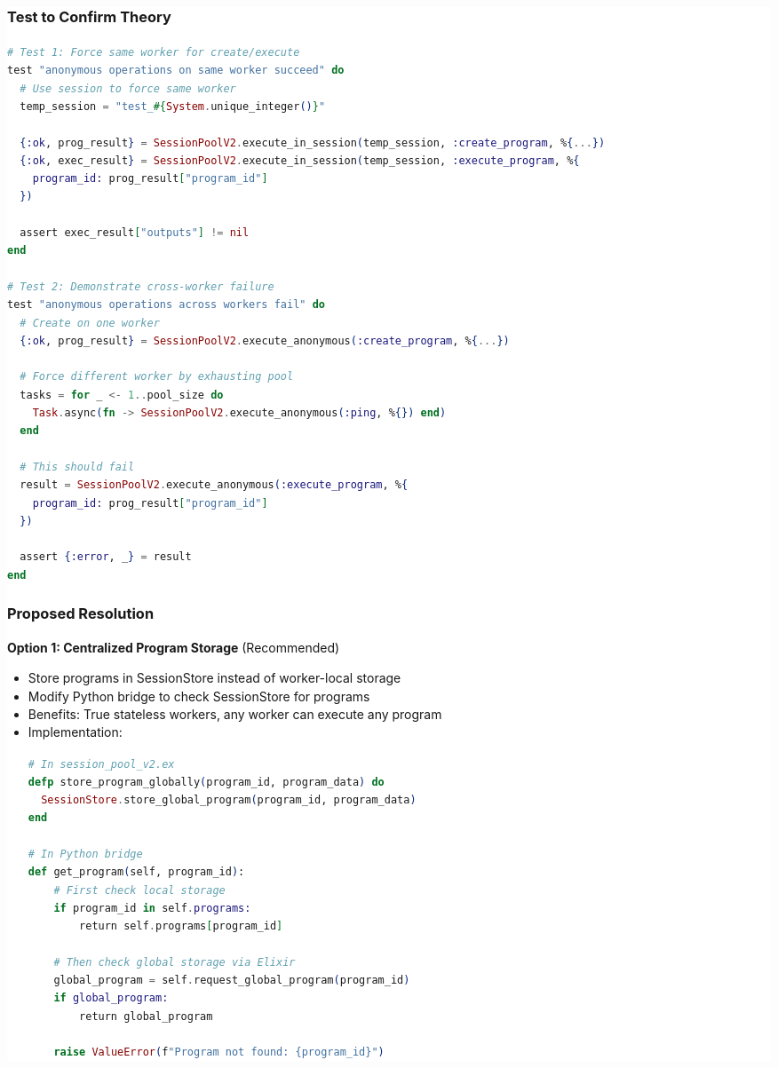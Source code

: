 ### Test to Confirm Theory
```elixir
# Test 1: Force same worker for create/execute
test "anonymous operations on same worker succeed" do
  # Use session to force same worker
  temp_session = "test_#{System.unique_integer()}"
  
  {:ok, prog_result} = SessionPoolV2.execute_in_session(temp_session, :create_program, %{...})
  {:ok, exec_result} = SessionPoolV2.execute_in_session(temp_session, :execute_program, %{
    program_id: prog_result["program_id"]
  })
  
  assert exec_result["outputs"] != nil
end

# Test 2: Demonstrate cross-worker failure
test "anonymous operations across workers fail" do
  # Create on one worker
  {:ok, prog_result} = SessionPoolV2.execute_anonymous(:create_program, %{...})
  
  # Force different worker by exhausting pool
  tasks = for _ <- 1..pool_size do
    Task.async(fn -> SessionPoolV2.execute_anonymous(:ping, %{}) end)
  end
  
  # This should fail
  result = SessionPoolV2.execute_anonymous(:execute_program, %{
    program_id: prog_result["program_id"]
  })
  
  assert {:error, _} = result
end
```

### Proposed Resolution

**Option 1: Centralized Program Storage** (Recommended)
- Store programs in SessionStore instead of worker-local storage
- Modify Python bridge to check SessionStore for programs
- Benefits: True stateless workers, any worker can execute any program
- Implementation:
  ```elixir
  # In session_pool_v2.ex
  defp store_program_globally(program_id, program_data) do
    SessionStore.store_global_program(program_id, program_data)
  end
  
  # In Python bridge
  def get_program(self, program_id):
      # First check local storage
      if program_id in self.programs:
          return self.programs[program_id]
      
      # Then check global storage via Elixir
      global_program = self.request_global_program(program_id)
      if global_program:
          return global_program
      
      raise ValueError(f"Program not found: {program_id}")
  ```

